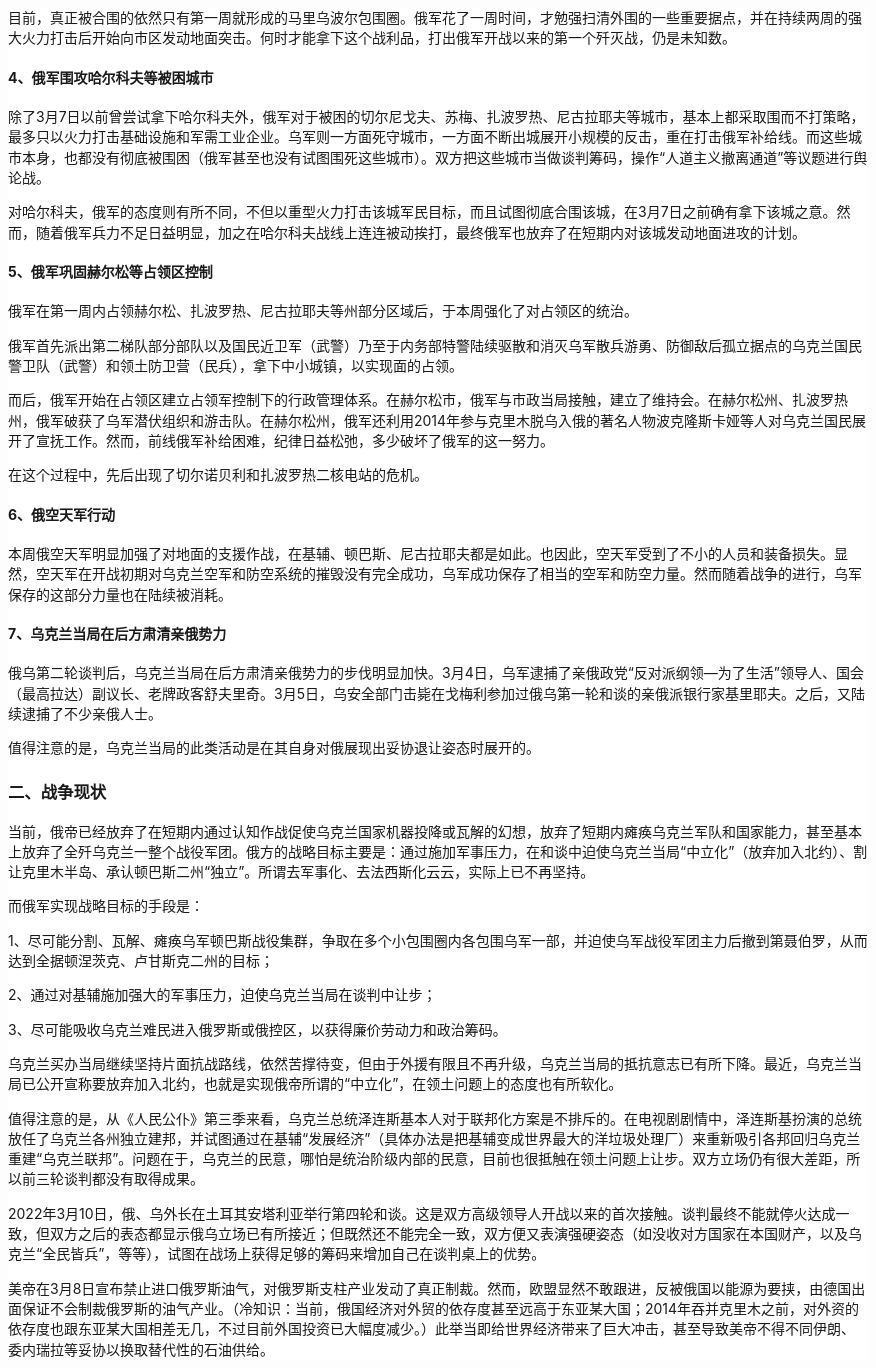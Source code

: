 目前，真正被合围的依然只有第一周就形成的马里乌波尔包围圈。俄军花了一周时间，才勉强扫清外围的一些重要据点，并在持续两周的强大火力打击后开始向市区发动地面突击。何时才能拿下这个战利品，打出俄军开战以来的第一个歼灭战，仍是未知数。

#### 4、俄军围攻哈尔科夫等被困城市

除了3月7日以前曾尝试拿下哈尔科夫外，俄军对于被困的切尔尼戈夫、苏梅、扎波罗热、尼古拉耶夫等城市，基本上都采取围而不打策略，最多只以火力打击基础设施和军需工业企业。乌军则一方面死守城市，一方面不断出城展开小规模的反击，重在打击俄军补给线。而这些城市本身，也都没有彻底被围困（俄军甚至也没有试图围死这些城市）。双方把这些城市当做谈判筹码，操作“人道主义撤离通道”等议题进行舆论战。

对哈尔科夫，俄军的态度则有所不同，不但以重型火力打击该城军民目标，而且试图彻底合围该城，在3月7日之前确有拿下该城之意。然而，随着俄军兵力不足日益明显，加之在哈尔科夫战线上连连被动挨打，最终俄军也放弃了在短期内对该城发动地面进攻的计划。

#### 5、俄军巩固赫尔松等占领区控制

俄军在第一周内占领赫尔松、扎波罗热、尼古拉耶夫等州部分区域后，于本周强化了对占领区的统治。

俄军首先派出第二梯队部分部队以及国民近卫军（武警）乃至于内务部特警陆续驱散和消灭乌军散兵游勇、防御敌后孤立据点的乌克兰国民警卫队（武警）和领土防卫营（民兵），拿下中小城镇，以实现面的占领。

而后，俄军开始在占领区建立占领军控制下的行政管理体系。在赫尔松市，俄军与市政当局接触，建立了维持会。在赫尔松州、扎波罗热州，俄军破获了乌军潜伏组织和游击队。在赫尔松州，俄军还利用2014年参与克里木脱乌入俄的著名人物波克隆斯卡娅等人对乌克兰国民展开了宣抚工作。然而，前线俄军补给困难，纪律日益松弛，多少破坏了俄军的这一努力。

在这个过程中，先后出现了切尔诺贝利和扎波罗热二核电站的危机。

#### 6、俄空天军行动

本周俄空天军明显加强了对地面的支援作战，在基辅、顿巴斯、尼古拉耶夫都是如此。也因此，空天军受到了不小的人员和装备损失。显然，空天军在开战初期对乌克兰空军和防空系统的摧毁没有完全成功，乌军成功保存了相当的空军和防空力量。然而随着战争的进行，乌军保存的这部分力量也在陆续被消耗。

#### 7、乌克兰当局在后方肃清亲俄势力

俄乌第二轮谈判后，乌克兰当局在后方肃清亲俄势力的步伐明显加快。3月4日，乌军逮捕了亲俄政党“反对派纲领—为了生活”领导人、国会（最高拉达）副议长、老牌政客舒夫里奇。3月5日，乌安全部门击毙在戈梅利参加过俄乌第一轮和谈的亲俄派银行家基里耶夫。之后，又陆续逮捕了不少亲俄人士。

值得注意的是，乌克兰当局的此类活动是在其自身对俄展现出妥协退让姿态时展开的。


### 二、战争现状

当前，俄帝已经放弃了在短期内通过认知作战促使乌克兰国家机器投降或瓦解的幻想，放弃了短期内瘫痪乌克兰军队和国家能力，甚至基本上放弃了全歼乌克兰一整个战役军团。俄方的战略目标主要是：通过施加军事压力，在和谈中迫使乌克兰当局“中立化”（放弃加入北约）、割让克里木半岛、承认顿巴斯二州“独立”。所谓去军事化、去法西斯化云云，实际上已不再坚持。

而俄军实现战略目标的手段是：

1、尽可能分割、瓦解、瘫痪乌军顿巴斯战役集群，争取在多个小包围圈内各包围乌军一部，并迫使乌军战役军团主力后撤到第聂伯罗，从而达到全据顿涅茨克、卢甘斯克二州的目标；

2、通过对基辅施加强大的军事压力，迫使乌克兰当局在谈判中让步；

3、尽可能吸收乌克兰难民进入俄罗斯或俄控区，以获得廉价劳动力和政治筹码。

乌克兰买办当局继续坚持片面抗战路线，依然苦撑待变，但由于外援有限且不再升级，乌克兰当局的抵抗意志已有所下降。最近，乌克兰当局已公开宣称要放弃加入北约，也就是实现俄帝所谓的“中立化”，在领土问题上的态度也有所软化。

值得注意的是，从《人民公仆》第三季来看，乌克兰总统泽连斯基本人对于联邦化方案是不排斥的。在电视剧剧情中，泽连斯基扮演的总统放任了乌克兰各州独立建邦，并试图通过在基辅“发展经济”（具体办法是把基辅变成世界最大的洋垃圾处理厂）来重新吸引各邦回归乌克兰重建“乌克兰联邦”。问题在于，乌克兰的民意，哪怕是统治阶级内部的民意，目前也很抵触在领土问题上让步。双方立场仍有很大差距，所以前三轮谈判都没有取得成果。

2022年3月10日，俄、乌外长在土耳其安塔利亚举行第四轮和谈。这是双方高级领导人开战以来的首次接触。谈判最终不能就停火达成一致，但双方之后的表态都显示俄乌立场已有所接近；但既然还不能完全一致，双方便又表演强硬姿态（如没收对方国家在本国财产，以及乌克兰“全民皆兵”，等等），试图在战场上获得足够的筹码来增加自己在谈判桌上的优势。

美帝在3月8日宣布禁止进口俄罗斯油气，对俄罗斯支柱产业发动了真正制裁。然而，欧盟显然不敢跟进，反被俄国以能源为要挟，由德国出面保证不会制裁俄罗斯的油气产业。（冷知识：当前，俄国经济对外贸的依存度甚至远高于东亚某大国；2014年吞并克里木之前，对外资的依存度也跟东亚某大国相差无几，不过目前外国投资已大幅度减少。）此举当即给世界经济带来了巨大冲击，甚至导致美帝不得不同伊朗、委内瑞拉等妥协以换取替代性的石油供给。
